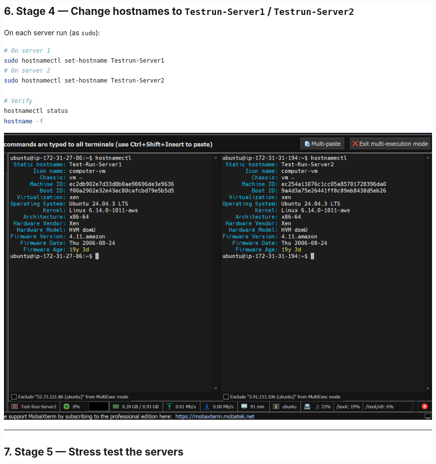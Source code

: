 
## 6. Stage 4 — Change hostnames to `Testrun-Server1` / `Testrun-Server2`

On each server run (as `sudo`):

```bash
# On server 1
sudo hostnamectl set-hostname Testrun-Server1
# On server 2
sudo hostnamectl set-hostname Testrun-Server2

# Verify
hostnamectl status
hostname -f

```

![image alt](https://github.com/GodwinChineduNedu/Ec2_Datadog_Monitoring_Project/blob/9311e42621d6982456b63e92ec5b9fed55abad79/Screenshot_2025-08-27_153715.png)

---

## 7. Stage 5 — Stress test the servers
